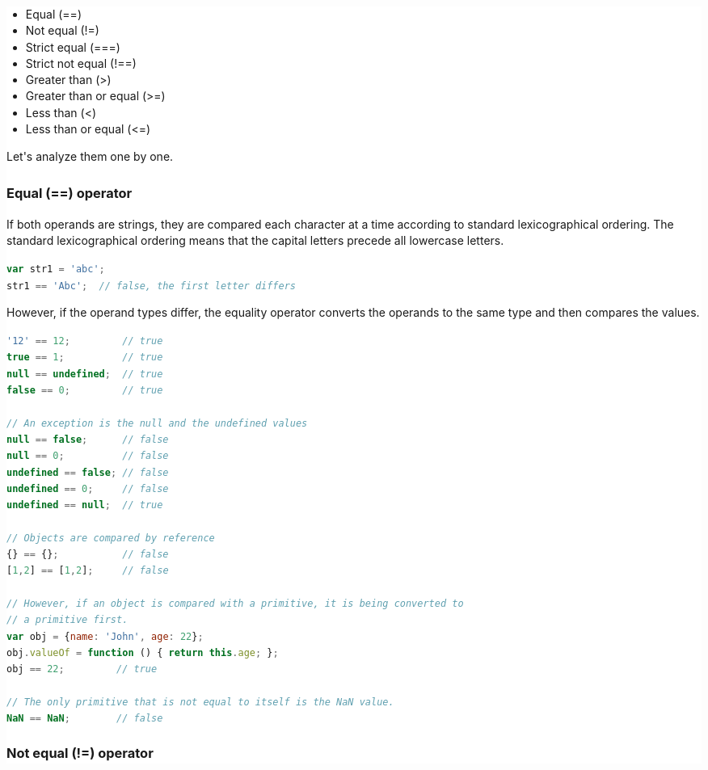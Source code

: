 - Equal (==)
- Not equal (!=)
- Strict equal (===)
- Strict not equal (!==)
- Greater than (>)
- Greater than or equal (>=)
- Less than (<)
- Less than or equal (<=)

Let's analyze them one by one.

### Equal (==) operator

If both operands are strings, they are compared each character at a time according to standard lexicographical ordering. The standard lexicographical ordering means that the capital letters precede all lowercase letters.

```javascript
var str1 = 'abc';
str1 == 'Abc';  // false, the first letter differs
```

However, if the operand types differ, the equality operator converts the operands to the same type and then compares the values.

```javascript
'12' == 12;         // true
true == 1;          // true
null == undefined;  // true
false == 0;         // true

// An exception is the null and the undefined values
null == false;      // false
null == 0;          // false
undefined == false; // false
undefined == 0;     // false
undefined == null;  // true

// Objects are compared by reference
{} == {};           // false
[1,2] == [1,2];     // false

// However, if an object is compared with a primitive, it is being converted to
// a primitive first.
var obj = {name: 'John', age: 22};
obj.valueOf = function () { return this.age; };
obj == 22;         // true

// The only primitive that is not equal to itself is the NaN value.
NaN == NaN;        // false
```

### Not equal (!=) operator
